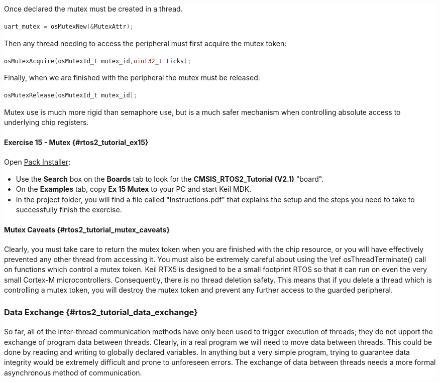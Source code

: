 Once declared the mutex must be created in a thread.
```c
uart_mutex = osMutexNew(&MutexAttr);
```

Then any thread needing to access the peripheral must first acquire the mutex token:
```c
osMutexAcquire(osMutexId_t mutex_id,uint32_t ticks);
```

Finally, when we are finished with the peripheral the mutex must be released:
```c
osMutexRelease(osMutexId_t mutex_id);
```

Mutex use is much more rigid than semaphore use, but is a much safer mechanism when controlling absolute access to
underlying chip registers.

#### Exercise 15 - Mutex {#rtos2_tutorial_ex15}

Open [Pack Installer](https://developer.arm.com/documentation/101407/latest/Creating-Applications/Software-Components/Pack-Installer):
- Use the **Search** box on the **Boards** tab to look for the **CMSIS_RTOS2_Tutorial (V2.1)** "board".
- On the **Examples** tab, copy **Ex 15 Mutex** to your PC and start Keil MDK.
- In the project folder, you will find a file called "Instructions.pdf" that explains the setup and the steps you need to take to successfully finish the exercise.


#### Mutex Caveats {#rtos2_tutorial_mutex_caveats}

Clearly, you must take care to return the mutex token when you are finished with the chip resource, or you will have
effectively prevented any other thread from accessing it. You must also be extremely careful about using the
\ref osThreadTerminate() call on functions which control a mutex token. Keil RTX5 is designed to be a small footprint RTOS
so that it can run on even the very small Cortex-M microcontrollers. Consequently, there is no thread deletion safety. This
means that if you delete a thread which is controlling a mutex token, you will destroy the mutex token and prevent any
further access to the guarded peripheral.


### Data Exchange {#rtos2_tutorial_data_exchange}

So far, all of the inter-thread communication methods have only been used to trigger execution of threads; they do not
upport the exchange of program data between threads. Clearly, in a real program we will need to move data between threads.
This could be done by reading and writing to globally declared variables. In anything but a very simple program, trying to
guarantee data integrity would be extremely difficult and prone to unforeseen errors. The exchange of data between threads
needs a more formal asynchronous method of communication. 
